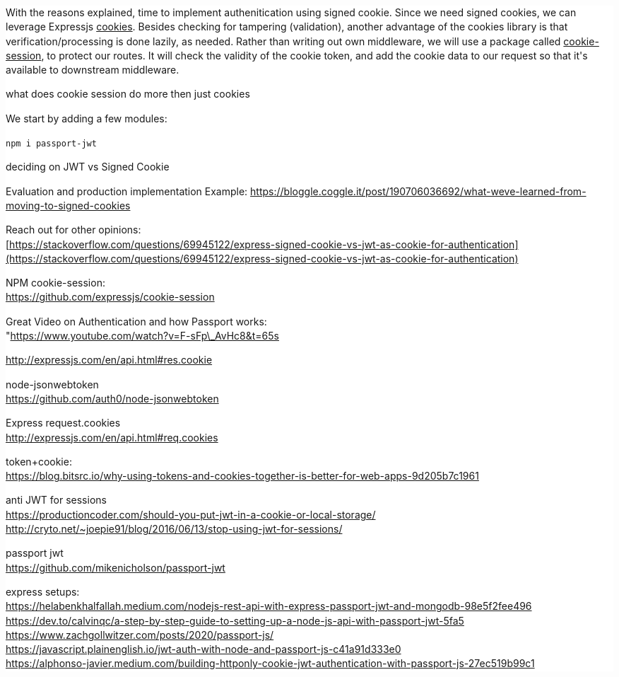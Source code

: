 With the reasons explained, time to implement authenitication using signed cookie. Since we need signed cookies, we can leverage Expressjs [cookies](https://github.com/pillarjs/cookies). Besides checking for tampering (validation), another advantage of the cookies library is that verification/processing is done lazily, as needed. Rather than writing out own middleware, we will use a package called [cookie-session](https://github.com/expressjs/cookie-session), to protect our routes. It will check the validity of the cookie token, and add the cookie data to our request so that it's available to downstream middleware.

what does cookie session do more then just cookies

We start by adding a few modules:

```
npm i passport-jwt
```

deciding on JWT vs Signed Cookie

Evaluation and production implementation Example: https://bloggle.coggle.it/post/190706036692/what-weve-learned-from-moving-to-signed-cookies

Reach out for other opinions:  
[https://stackoverflow.com/questions/69945122/express-signed-cookie-vs-jwt-as-cookie-for-authentication](https://stackoverflow.com/questions/69945122/express-signed-cookie-vs-jwt-as-cookie-for-authentication)

NPM cookie-session:  
https://github.com/expressjs/cookie-session

Great Video on Authentication and how Passport works:  
"https://www.youtube.com/watch?v=F-sFp\_AvHc8&t=65s

http://expressjs.com/en/api.html#res.cookie  
  
node-jsonwebtoken  
https://github.com/auth0/node-jsonwebtoken

Express request.cookies  
http://expressjs.com/en/api.html#req.cookies

token+cookie:  
https://blog.bitsrc.io/why-using-tokens-and-cookies-together-is-better-for-web-apps-9d205b7c1961

anti JWT for sessions  
https://productioncoder.com/should-you-put-jwt-in-a-cookie-or-local-storage/  
http://cryto.net/~joepie91/blog/2016/06/13/stop-using-jwt-for-sessions/

passport jwt  
https://github.com/mikenicholson/passport-jwt

express setups:  
https://helabenkhalfallah.medium.com/nodejs-rest-api-with-express-passport-jwt-and-mongodb-98e5f2fee496  
https://dev.to/calvinqc/a-step-by-step-guide-to-setting-up-a-node-js-api-with-passport-jwt-5fa5  
https://www.zachgollwitzer.com/posts/2020/passport-js/  
https://javascript.plainenglish.io/jwt-auth-with-node-and-passport-js-c41a91d333e0  
https://alphonso-javier.medium.com/building-httponly-cookie-jwt-authentication-with-passport-js-27ec519b99c1  
  